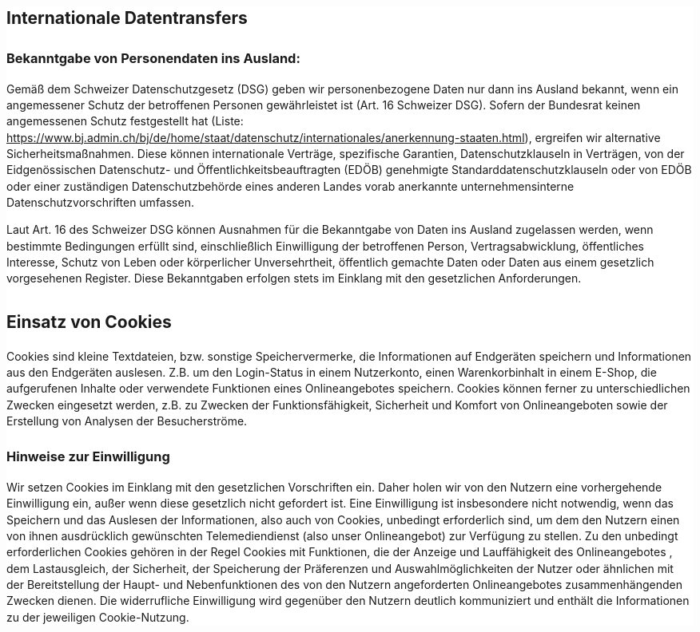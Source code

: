 
Internationale Datentransfers
-----------------------------

### Bekanntgabe von Personendaten ins Ausland:
Gemäß dem Schweizer Datenschutzgesetz (DSG) geben wir personenbezogene Daten nur dann ins Ausland bekannt,
wenn ein angemessener Schutz der betroffenen Personen gewährleistet ist (Art. 16 Schweizer DSG).
Sofern der Bundesrat keinen angemessenen Schutz festgestellt hat
(Liste: https://www.bj.admin.ch/bj/de/home/staat/datenschutz/internationales/anerkennung-staaten.html),
ergreifen wir alternative Sicherheitsmaßnahmen.
Diese können internationale Verträge, spezifische Garantien, Datenschutzklauseln in Verträgen,
von der Eidgenössischen Datenschutz- und Öffentlichkeitsbeauftragten (EDÖB) genehmigte Standarddatenschutzklauseln oder
von EDÖB oder einer zuständigen Datenschutzbehörde eines anderen Landes
vorab anerkannte unternehmensinterne Datenschutzvorschriften umfassen.

Laut Art. 16 des Schweizer DSG können Ausnahmen für die Bekanntgabe von Daten ins Ausland zugelassen werden,
wenn bestimmte Bedingungen erfüllt sind, einschließlich Einwilligung der betroffenen Person, Vertragsabwicklung,
öffentliches Interesse, Schutz von Leben oder körperlicher Unversehrtheit,
öffentlich gemachte Daten oder Daten aus einem gesetzlich vorgesehenen Register.
Diese Bekanntgaben erfolgen stets im Einklang mit den gesetzlichen Anforderungen.


Einsatz von Cookies
-------------------

Cookies sind kleine Textdateien, bzw. sonstige Speichervermerke, die Informationen auf Endgeräten speichern
und Informationen aus den Endgeräten auslesen.
Z.B. um den Login-Status in einem Nutzerkonto, einen Warenkorbinhalt in einem E-Shop,
die aufgerufenen Inhalte oder verwendete Funktionen eines Onlineangebotes speichern.
Cookies können ferner zu unterschiedlichen Zwecken eingesetzt werden,
z.B. zu Zwecken der Funktionsfähigkeit, Sicherheit und Komfort von Onlineangeboten
sowie der Erstellung von Analysen der Besucherströme.

### Hinweise zur Einwilligung
Wir setzen Cookies im Einklang mit den gesetzlichen Vorschriften ein.
Daher holen wir von den Nutzern eine vorhergehende Einwilligung ein,
außer wenn diese gesetzlich nicht gefordert ist.
Eine Einwilligung ist insbesondere nicht notwendig, wenn das Speichern und das Auslesen der Informationen,
also auch von Cookies, unbedingt erforderlich sind, um dem den Nutzern einen von ihnen ausdrücklich
gewünschten Telemediendienst (also unser Onlineangebot) zur Verfügung zu stellen.
Zu den unbedingt erforderlichen Cookies gehören in der Regel Cookies mit Funktionen,
die der Anzeige und Lauffähigkeit des Onlineangebotes , dem Lastausgleich, der Sicherheit,
der Speicherung der Präferenzen und Auswahlmöglichkeiten der Nutzer oder ähnlichen mit der Bereitstellung
der Haupt- und Nebenfunktionen des von den Nutzern angeforderten Onlineangebotes zusammenhängenden Zwecken dienen.
Die widerrufliche Einwilligung wird gegenüber den Nutzern deutlich kommuniziert
und enthält die Informationen zu der jeweiligen Cookie-Nutzung.
